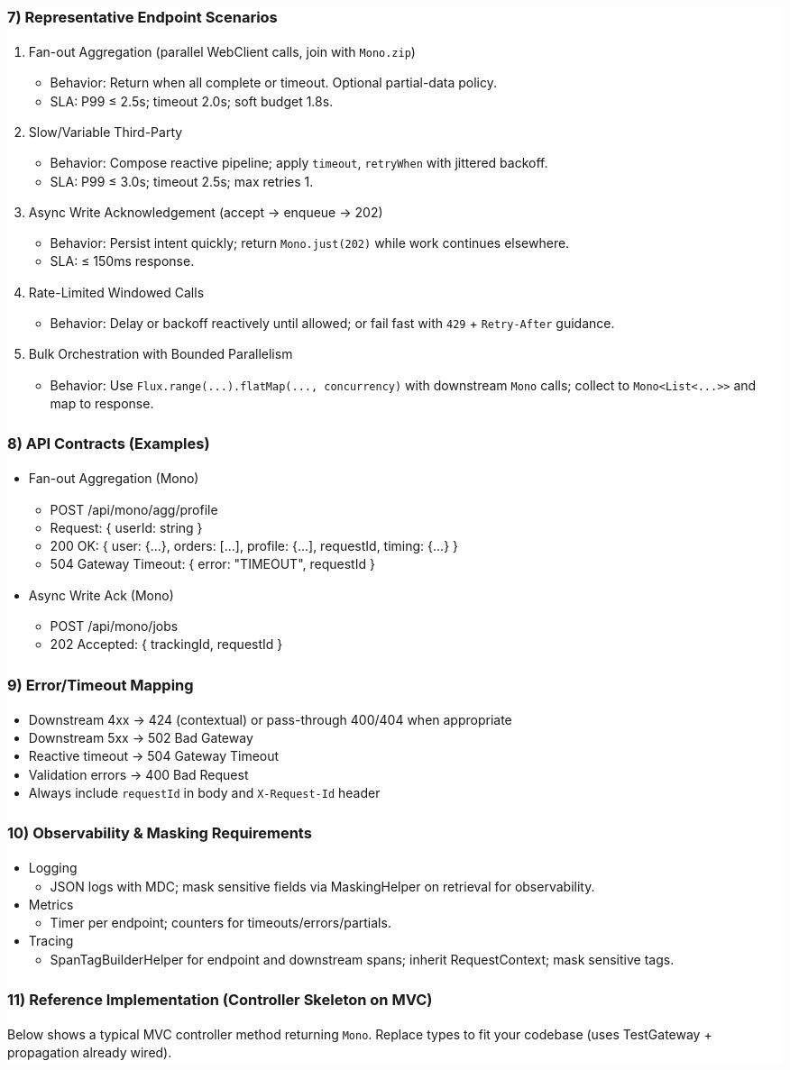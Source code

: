 ### 7) Representative Endpoint Scenarios
1) Fan-out Aggregation (parallel WebClient calls, join with `Mono.zip`)
   - Behavior: Return when all complete or timeout. Optional partial-data policy.
   - SLA: P99 ≤ 2.5s; timeout 2.0s; soft budget 1.8s.

2) Slow/Variable Third-Party
   - Behavior: Compose reactive pipeline; apply `timeout`, `retryWhen` with jittered backoff.
   - SLA: P99 ≤ 3.0s; timeout 2.5s; max retries 1.

3) Async Write Acknowledgement (accept -> enqueue -> 202)
   - Behavior: Persist intent quickly; return `Mono.just(202)` while work continues elsewhere.
   - SLA: ≤ 150ms response.

4) Rate-Limited Windowed Calls
   - Behavior: Delay or backoff reactively until allowed; or fail fast with `429` + `Retry-After` guidance.

5) Bulk Orchestration with Bounded Parallelism
   - Behavior: Use `Flux.range(...).flatMap(..., concurrency)` with downstream `Mono` calls; collect to `Mono<List<...>>` and map to response.

### 8) API Contracts (Examples)
- Fan-out Aggregation (Mono)
  - POST /api/mono/agg/profile
  - Request: { userId: string }
  - 200 OK: { user: {...}, orders: [...], profile: {...], requestId, timing: {...} }
  - 504 Gateway Timeout: { error: "TIMEOUT", requestId }

- Async Write Ack (Mono)
  - POST /api/mono/jobs
  - 202 Accepted: { trackingId, requestId }

### 9) Error/Timeout Mapping
- Downstream 4xx → 424 (contextual) or pass-through 400/404 when appropriate
- Downstream 5xx → 502 Bad Gateway
- Reactive timeout → 504 Gateway Timeout
- Validation errors → 400 Bad Request
- Always include `requestId` in body and `X-Request-Id` header

### 10) Observability & Masking Requirements
- Logging
  - JSON logs with MDC; mask sensitive fields via MaskingHelper on retrieval for observability.
- Metrics
  - Timer per endpoint; counters for timeouts/errors/partials.
- Tracing
  - SpanTagBuilderHelper for endpoint and downstream spans; inherit RequestContext; mask sensitive tags.

### 11) Reference Implementation (Controller Skeleton on MVC)
Below shows a typical MVC controller method returning `Mono`. Replace types to fit your codebase (uses TestGateway + propagation already wired).
